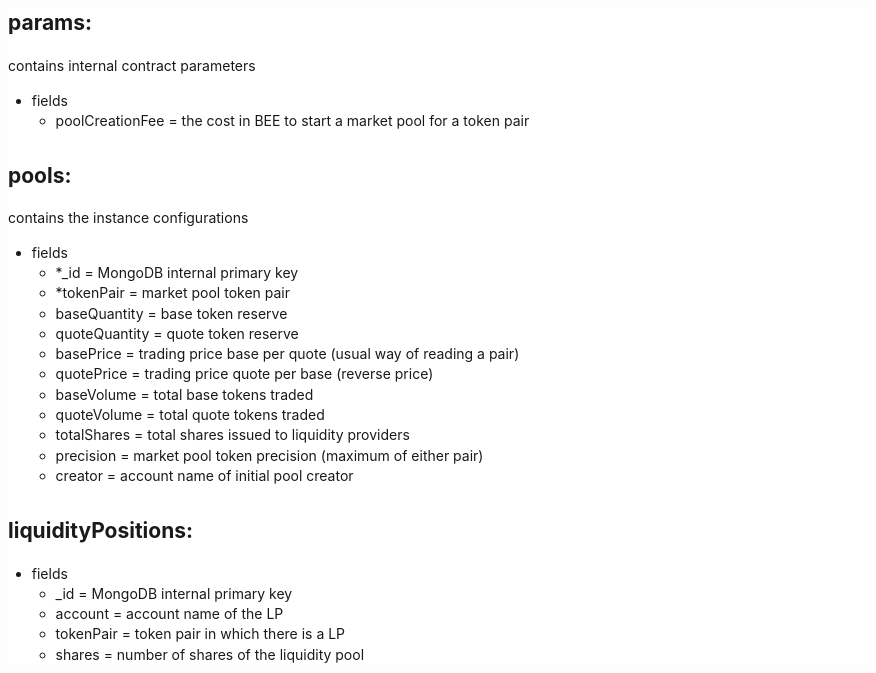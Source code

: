 ## params:
contains internal contract parameters
* fields
  * poolCreationFee = the cost in BEE to start a market pool for a token pair

## pools:
contains the instance configurations
* fields
  * *_id = MongoDB internal primary key
  * *tokenPair = market pool token pair
  * baseQuantity = base token reserve
  * quoteQuantity = quote token reserve
  * basePrice = trading price base per quote (usual way of reading a pair)
  * quotePrice = trading price quote per base (reverse price)
  * baseVolume = total base tokens traded
  * quoteVolume = total quote tokens traded
  * totalShares = total shares issued to liquidity providers
  * precision = market pool token precision (maximum of either pair)
  * creator = account name of initial pool creator

## liquidityPositions:
* fields
  * _id = MongoDB internal primary key
  * account = account name of the LP
  * tokenPair = token pair in which there is a LP
  * shares = number of shares of the liquidity pool
